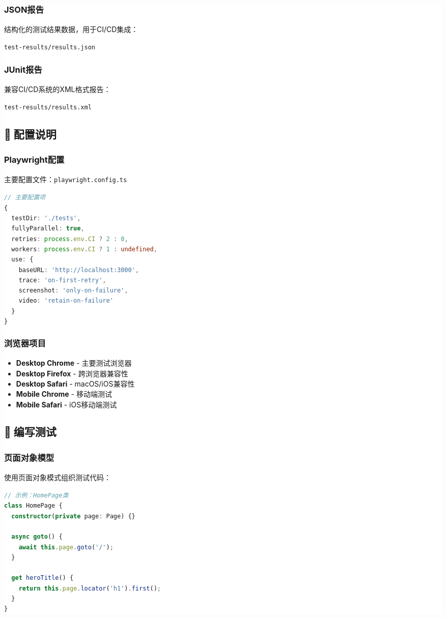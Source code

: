 ### JSON报告
结构化的测试结果数据，用于CI/CD集成：
```bash
test-results/results.json
```

### JUnit报告
兼容CI/CD系统的XML格式报告：
```bash
test-results/results.xml
```

## 🔧 配置说明

### Playwright配置
主要配置文件：`playwright.config.ts`

```typescript
// 主要配置项
{
  testDir: './tests',
  fullyParallel: true,
  retries: process.env.CI ? 2 : 0,
  workers: process.env.CI ? 1 : undefined,
  use: {
    baseURL: 'http://localhost:3000',
    trace: 'on-first-retry',
    screenshot: 'only-on-failure',
    video: 'retain-on-failure'
  }
}
```

### 浏览器项目
- **Desktop Chrome** - 主要测试浏览器
- **Desktop Firefox** - 跨浏览器兼容性
- **Desktop Safari** - macOS/iOS兼容性
- **Mobile Chrome** - 移动端测试
- **Mobile Safari** - iOS移动端测试

## 📝 编写测试

### 页面对象模型
使用页面对象模式组织测试代码：

```typescript
// 示例：HomePage类
class HomePage {
  constructor(private page: Page) {}
  
  async goto() {
    await this.page.goto('/');
  }
  
  get heroTitle() {
    return this.page.locator('h1').first();
  }
}
```
